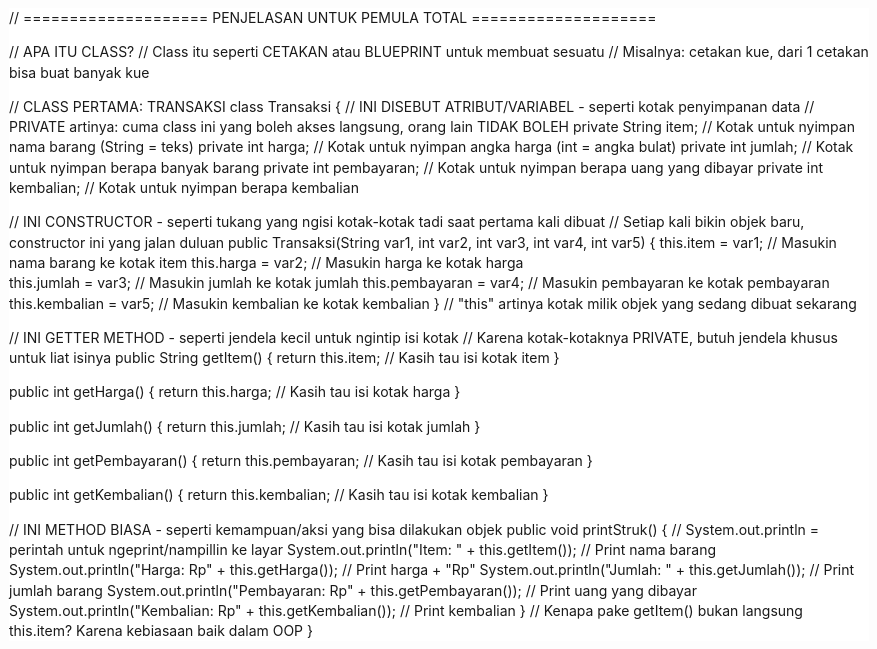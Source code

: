 // ==================== PENJELASAN UNTUK PEMULA TOTAL ====================

// APA ITU CLASS? 
// Class itu seperti CETAKAN atau BLUEPRINT untuk membuat sesuatu
// Misalnya: cetakan kue, dari 1 cetakan bisa buat banyak kue

// CLASS PERTAMA: TRANSAKSI
class Transaksi {
   // INI DISEBUT ATRIBUT/VARIABEL - seperti kotak penyimpanan data
   // PRIVATE artinya: cuma class ini yang boleh akses langsung, orang lain TIDAK BOLEH
   private String item;      // Kotak untuk nyimpan nama barang (String = teks)
   private int harga;        // Kotak untuk nyimpan angka harga (int = angka bulat)
   private int jumlah;       // Kotak untuk nyimpan berapa banyak barang
   private int pembayaran;   // Kotak untuk nyimpan berapa uang yang dibayar
   private int kembalian;    // Kotak untuk nyimpan berapa kembalian

   // INI CONSTRUCTOR - seperti tukang yang ngisi kotak-kotak tadi saat pertama kali dibuat
   // Setiap kali bikin objek baru, constructor ini yang jalan duluan
   public Transaksi(String var1, int var2, int var3, int var4, int var5) {
      this.item = var1;        // Masukin nama barang ke kotak item
      this.harga = var2;       // Masukin harga ke kotak harga  
      this.jumlah = var3;      // Masukin jumlah ke kotak jumlah
      this.pembayaran = var4;  // Masukin pembayaran ke kotak pembayaran
      this.kembalian = var5;   // Masukin kembalian ke kotak kembalian
   }
   // "this" artinya kotak milik objek yang sedang dibuat sekarang

   // INI GETTER METHOD - seperti jendela kecil untuk ngintip isi kotak
   // Karena kotak-kotaknya PRIVATE, butuh jendela khusus untuk liat isinya
   public String getItem() {
      return this.item;  // Kasih tau isi kotak item
   }

   public int getHarga() {
      return this.harga; // Kasih tau isi kotak harga
   }

   public int getJumlah() {
      return this.jumlah; // Kasih tau isi kotak jumlah
   }

   public int getPembayaran() {
      return this.pembayaran; // Kasih tau isi kotak pembayaran
   }

   public int getKembalian() {
      return this.kembalian; // Kasih tau isi kotak kembalian
   }

   // INI METHOD BIASA - seperti kemampuan/aksi yang bisa dilakukan objek
   public void printStruk() {
      // System.out.println = perintah untuk ngeprint/nampillin ke layar
      System.out.println("Item: " + this.getItem());              // Print nama barang
      System.out.println("Harga: Rp" + this.getHarga());         // Print harga + "Rp"
      System.out.println("Jumlah: " + this.getJumlah());         // Print jumlah barang
      System.out.println("Pembayaran: Rp" + this.getPembayaran()); // Print uang yang dibayar
      System.out.println("Kembalian: Rp" + this.getKembalian()); // Print kembalian
   }
   // Kenapa pake getItem() bukan langsung this.item? Karena kebiasaan baik dalam OOP
}
